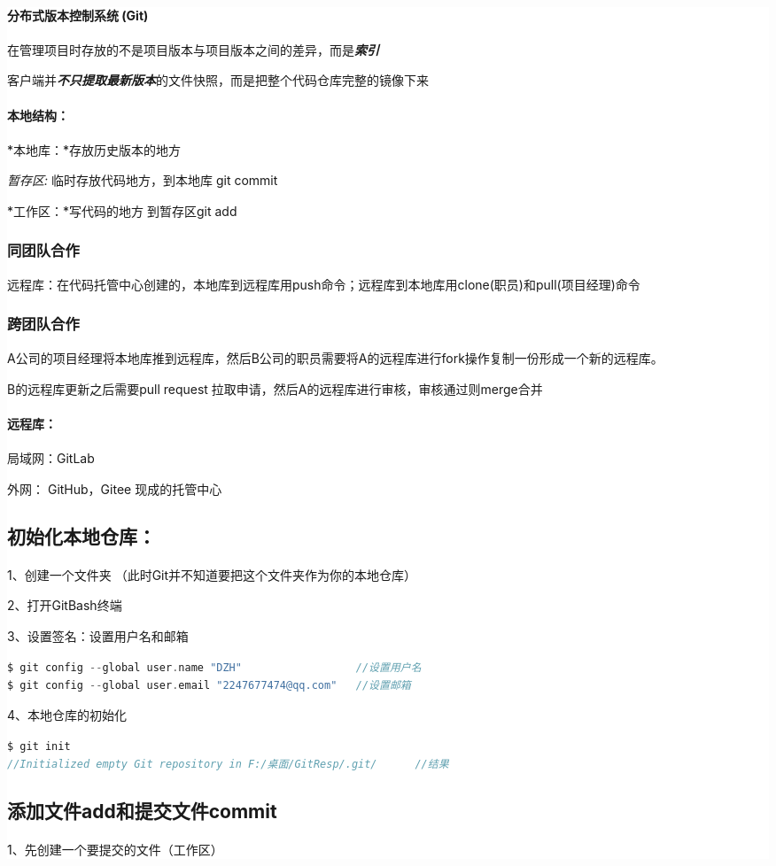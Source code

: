 #### 分布式版本控制系统   (Git)

在管理项目时存放的不是项目版本与项目版本之间的差异，而是***索引***

客户端并***不只提取最新版本***的文件快照，而是把整个代码仓库完整的镜像下来

#### 本地结构：

*本地库：*存放历史版本的地方

*暂存区:*  临时存放代码地方，到本地库  git commit

*工作区：*写代码的地方  到暂存区git add



### 同团队合作

远程库：在代码托管中心创建的，本地库到远程库用push命令；远程库到本地库用clone(职员)和pull(项目经理)命令

### 跨团队合作

A公司的项目经理将本地库推到远程库，然后B公司的职员需要将A的远程库进行fork操作复制一份形成一个新的远程库。

B的远程库更新之后需要pull request 拉取申请，然后A的远程库进行审核，审核通过则merge合并



#### 远程库：

局域网：GitLab

外网： GitHub，Gitee   现成的托管中心



## 初始化本地仓库：

1、创建一个文件夹   （此时Git并不知道要把这个文件夹作为你的本地仓库）

2、打开GitBash终端

3、设置签名：设置用户名和邮箱

```c
$ git config --global user.name "DZH"                  //设置用户名
$ git config --global user.email "2247677474@qq.com"   //设置邮箱

```

4、本地仓库的初始化

```c
$ git init
//Initialized empty Git repository in F:/桌面/GitResp/.git/      //结果
```

## 添加文件add和提交文件commit

1、先创建一个要提交的文件（工作区）
